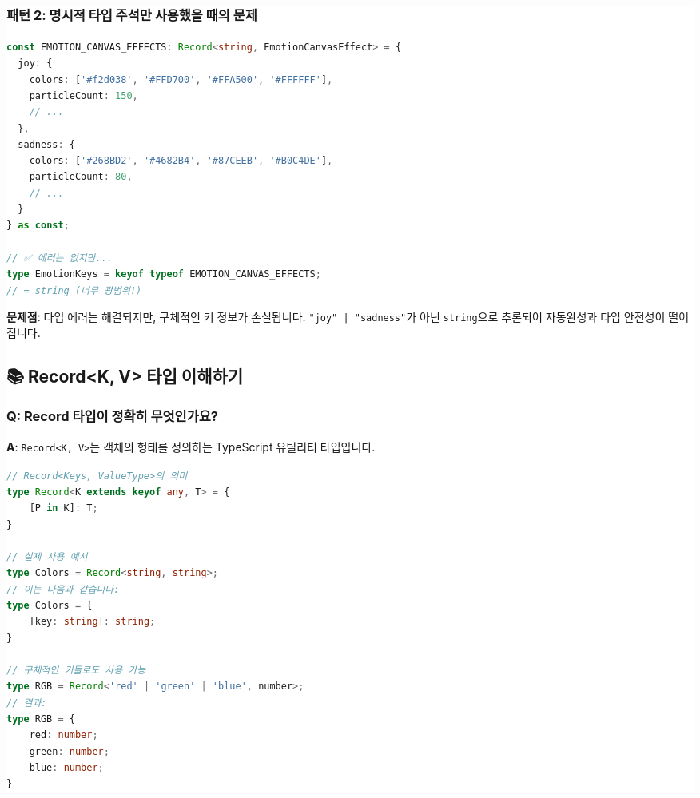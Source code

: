 ### 패턴 2: 명시적 타입 주석만 사용했을 때의 문제

```typescript
const EMOTION_CANVAS_EFFECTS: Record<string, EmotionCanvasEffect> = {
  joy: {
    colors: ['#f2d038', '#FFD700', '#FFA500', '#FFFFFF'],
    particleCount: 150,
    // ...
  },
  sadness: {
    colors: ['#268BD2', '#4682B4', '#87CEEB', '#B0C4DE'],
    particleCount: 80,
    // ...
  }
} as const;

// ✅ 에러는 없지만...
type EmotionKeys = keyof typeof EMOTION_CANVAS_EFFECTS; 
// = string (너무 광범위!)
```

**문제점**: 타입 에러는 해결되지만, 구체적인 키 정보가 손실됩니다. `"joy" | "sadness"`가 아닌 `string`으로 추론되어 자동완성과 타입 안전성이 떨어집니다.

## 📚 Record<K, V> 타입 이해하기

### Q: Record 타입이 정확히 무엇인가요?

**A**: `Record<K, V>`는 객체의 형태를 정의하는 TypeScript 유틸리티 타입입니다.

```typescript
// Record<Keys, ValueType>의 의미
type Record<K extends keyof any, T> = {
    [P in K]: T;
}

// 실제 사용 예시
type Colors = Record<string, string>;
// 이는 다음과 같습니다:
type Colors = {
    [key: string]: string;
}

// 구체적인 키들로도 사용 가능
type RGB = Record<'red' | 'green' | 'blue', number>;
// 결과:
type RGB = {
    red: number;
    green: number;
    blue: number;
}
```
